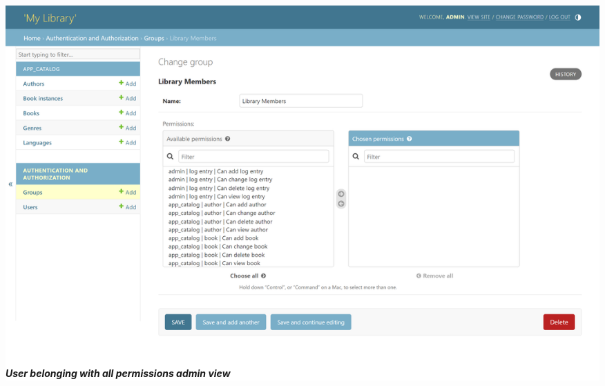 ![Screenshot](docs/img/10_group_library_members_no_permissions_admin_view.png) </br>
***User belonging with all permissions admin view***</br>